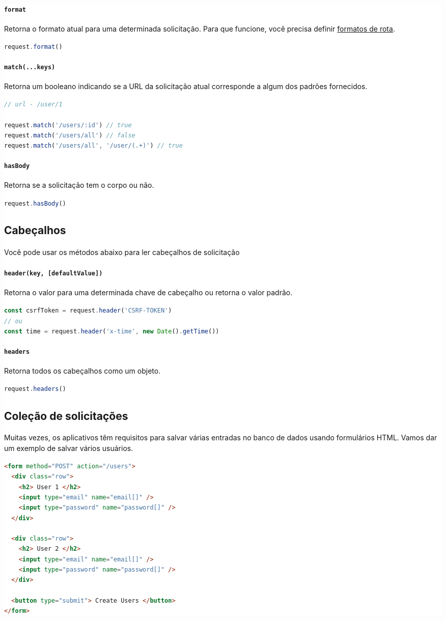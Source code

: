 #### `format`
Retorna o formato atual para uma determinada solicitação. Para que funcione, você precisa definir [formatos de rota](/docs/03-getting-started/05-routing.md#content-negotiation-via-routes).

```js
request.format()
```

#### `match(...keys)`
Retorna um booleano indicando se a URL da solicitação atual corresponde a algum dos padrões fornecidos.

```js
// url - /user/1

request.match('/users/:id') // true
request.match('/users/all') // false
request.match('/users/all', '/user/(.+)') // true
```

#### `hasBody`
Retorna se a solicitação tem o corpo ou não.

```js
request.hasBody()
```

## Cabeçalhos
Você pode usar os métodos abaixo para ler cabeçalhos de solicitação

#### `header(key, [defaultValue])`
Retorna o valor para uma determinada chave de cabeçalho ou retorna o valor padrão.

```js
const csrfToken = request.header('CSRF-TOKEN')
// ou
const time = request.header('x-time', new Date().getTime())
```

#### `headers`
Retorna todos os cabeçalhos como um objeto.

```js
request.headers()
```

## Coleção de solicitações
Muitas vezes, os aplicativos têm requisitos para salvar várias entradas no banco de dados usando formulários HTML. Vamos dar um exemplo de salvar vários usuários.

```html
<form method="POST" action="/users">
  <div class="row">
    <h2> User 1 </h2>
    <input type="email" name="email[]" />
    <input type="password" name="password[]" />
  </div>

  <div class="row">
    <h2> User 2 </h2>
    <input type="email" name="email[]" />
    <input type="password" name="password[]" />
  </div>

  <button type="submit"> Create Users </button>
</form>
```
